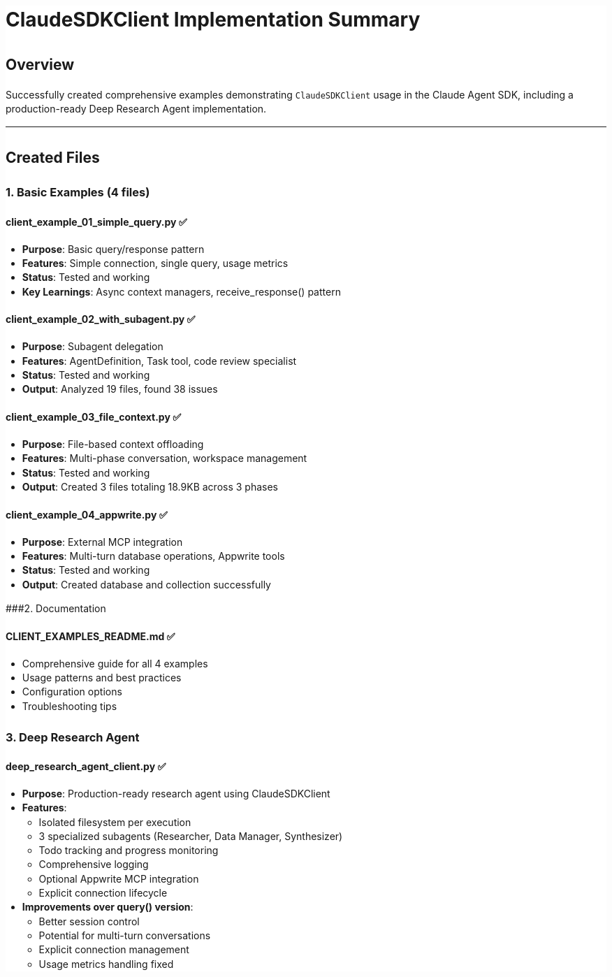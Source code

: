 # ClaudeSDKClient Implementation Summary

## Overview

Successfully created comprehensive examples demonstrating `ClaudeSDKClient` usage in the Claude Agent SDK, including a production-ready Deep Research Agent implementation.

---

## Created Files

### 1. Basic Examples (4 files)

#### **client_example_01_simple_query.py** ✅
- **Purpose**: Basic query/response pattern
- **Features**: Simple connection, single query, usage metrics
- **Status**: Tested and working
- **Key Learnings**: Async context managers, receive_response() pattern

#### **client_example_02_with_subagent.py** ✅
- **Purpose**: Subagent delegation
- **Features**: AgentDefinition, Task tool, code review specialist
- **Status**: Tested and working
- **Output**: Analyzed 19 files, found 38 issues

#### **client_example_03_file_context.py** ✅
- **Purpose**: File-based context offloading
- **Features**: Multi-phase conversation, workspace management
- **Status**: Tested and working
- **Output**: Created 3 files totaling 18.9KB across 3 phases

#### **client_example_04_appwrite.py** ✅
- **Purpose**: External MCP integration
- **Features**: Multi-turn database operations, Appwrite tools
- **Status**: Tested and working
- **Output**: Created database and collection successfully

###2. Documentation

#### **CLIENT_EXAMPLES_README.md** ✅
- Comprehensive guide for all 4 examples
- Usage patterns and best practices
- Configuration options
- Troubleshooting tips

### 3. Deep Research Agent

#### **deep_research_agent_client.py** ✅
- **Purpose**: Production-ready research agent using ClaudeSDKClient
- **Features**:
  - Isolated filesystem per execution
  - 3 specialized subagents (Researcher, Data Manager, Synthesizer)
  - Todo tracking and progress monitoring
  - Comprehensive logging
  - Optional Appwrite MCP integration
  - Explicit connection lifecycle
- **Improvements over query() version**:
  - Better session control
  - Potential for multi-turn conversations
  - Explicit connection management
  - Usage metrics handling fixed
